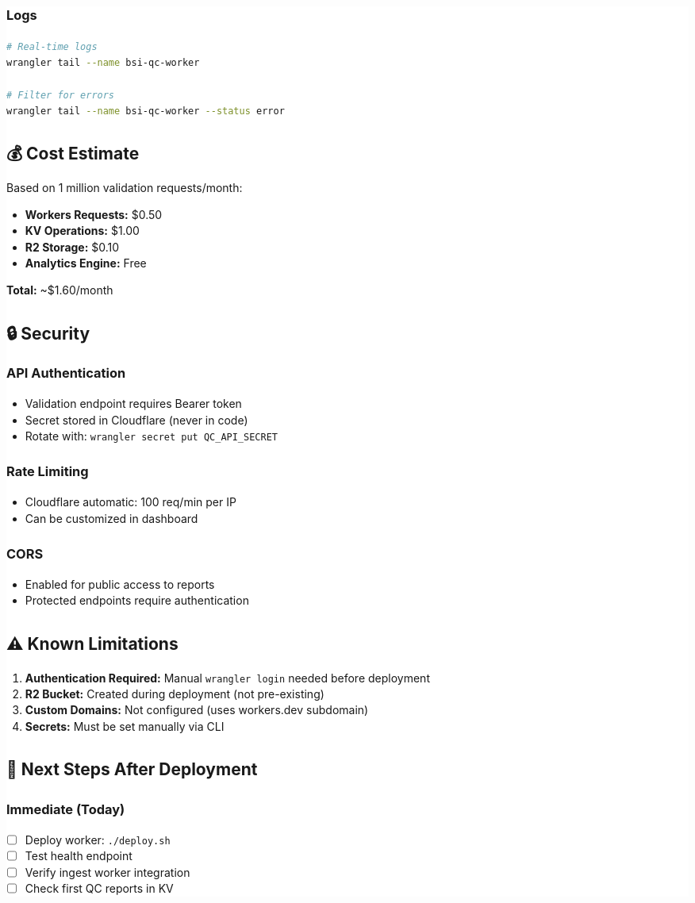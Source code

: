 ### Logs

```bash
# Real-time logs
wrangler tail --name bsi-qc-worker

# Filter for errors
wrangler tail --name bsi-qc-worker --status error
```

## 💰 Cost Estimate

Based on 1 million validation requests/month:

- **Workers Requests:** $0.50
- **KV Operations:** $1.00
- **R2 Storage:** $0.10
- **Analytics Engine:** Free

**Total:** ~$1.60/month

## 🔒 Security

### API Authentication
- Validation endpoint requires Bearer token
- Secret stored in Cloudflare (never in code)
- Rotate with: `wrangler secret put QC_API_SECRET`

### Rate Limiting
- Cloudflare automatic: 100 req/min per IP
- Can be customized in dashboard

### CORS
- Enabled for public access to reports
- Protected endpoints require authentication

## ⚠️ Known Limitations

1. **Authentication Required:** Manual `wrangler login` needed before deployment
2. **R2 Bucket:** Created during deployment (not pre-existing)
3. **Custom Domains:** Not configured (uses workers.dev subdomain)
4. **Secrets:** Must be set manually via CLI

## 🎯 Next Steps After Deployment

### Immediate (Today)
- [ ] Deploy worker: `./deploy.sh`
- [ ] Test health endpoint
- [ ] Verify ingest worker integration
- [ ] Check first QC reports in KV
